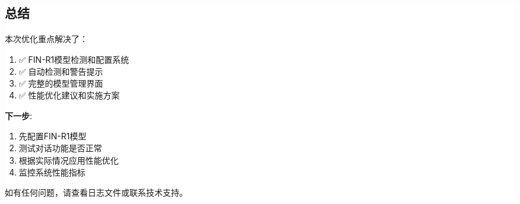 ## 总结

本次优化重点解决了：
1. ✅ FIN-R1模型检测和配置系统
2. ✅ 自动检测和警告提示
3. ✅ 完整的模型管理界面
4. ✅ 性能优化建议和实施方案

**下一步**:
1. 先配置FIN-R1模型
2. 测试对话功能是否正常
3. 根据实际情况应用性能优化
4. 监控系统性能指标

如有任何问题，请查看日志文件或联系技术支持。








